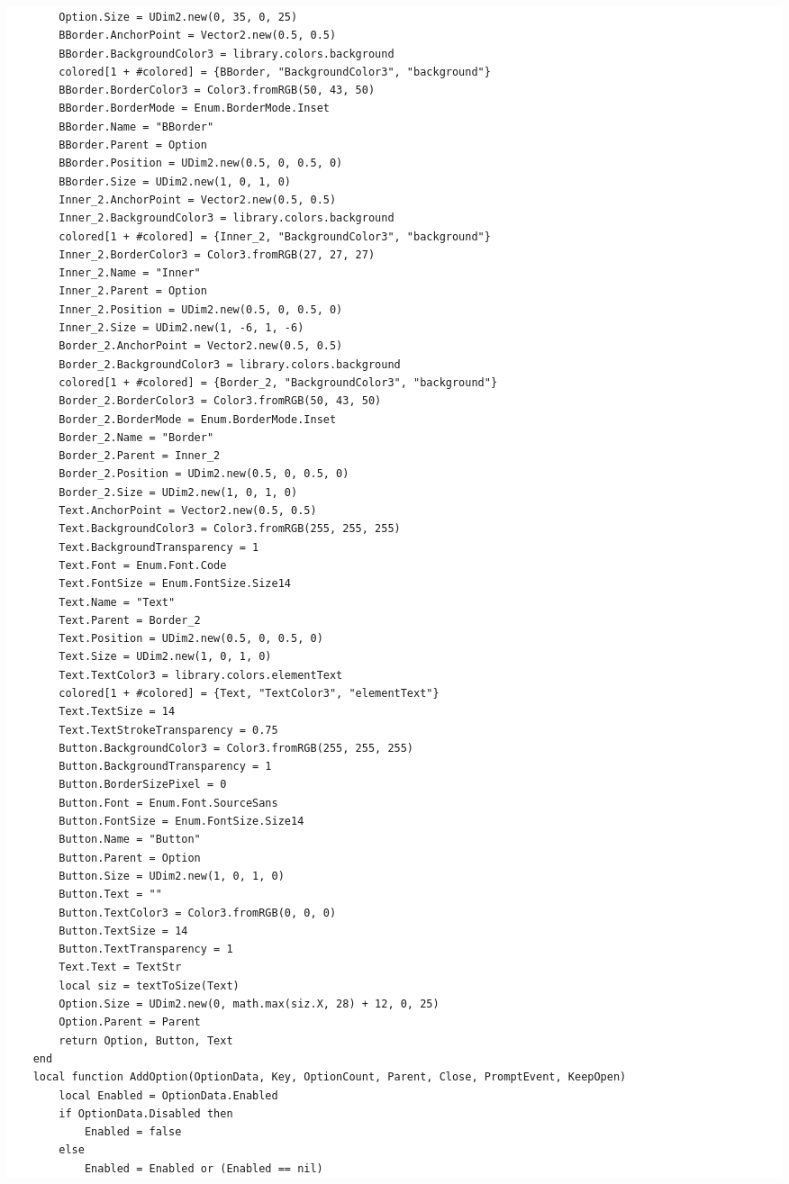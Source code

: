             Option.Size = UDim2.new(0, 35, 0, 25)
            BBorder.AnchorPoint = Vector2.new(0.5, 0.5)
            BBorder.BackgroundColor3 = library.colors.background
            colored[1 + #colored] = {BBorder, "BackgroundColor3", "background"}
            BBorder.BorderColor3 = Color3.fromRGB(50, 43, 50)
            BBorder.BorderMode = Enum.BorderMode.Inset
            BBorder.Name = "BBorder"
            BBorder.Parent = Option
            BBorder.Position = UDim2.new(0.5, 0, 0.5, 0)
            BBorder.Size = UDim2.new(1, 0, 1, 0)
            Inner_2.AnchorPoint = Vector2.new(0.5, 0.5)
            Inner_2.BackgroundColor3 = library.colors.background
            colored[1 + #colored] = {Inner_2, "BackgroundColor3", "background"}
            Inner_2.BorderColor3 = Color3.fromRGB(27, 27, 27)
            Inner_2.Name = "Inner"
            Inner_2.Parent = Option
            Inner_2.Position = UDim2.new(0.5, 0, 0.5, 0)
            Inner_2.Size = UDim2.new(1, -6, 1, -6)
            Border_2.AnchorPoint = Vector2.new(0.5, 0.5)
            Border_2.BackgroundColor3 = library.colors.background
            colored[1 + #colored] = {Border_2, "BackgroundColor3", "background"}
            Border_2.BorderColor3 = Color3.fromRGB(50, 43, 50)
            Border_2.BorderMode = Enum.BorderMode.Inset
            Border_2.Name = "Border"
            Border_2.Parent = Inner_2
            Border_2.Position = UDim2.new(0.5, 0, 0.5, 0)
            Border_2.Size = UDim2.new(1, 0, 1, 0)
            Text.AnchorPoint = Vector2.new(0.5, 0.5)
            Text.BackgroundColor3 = Color3.fromRGB(255, 255, 255)
            Text.BackgroundTransparency = 1
            Text.Font = Enum.Font.Code
            Text.FontSize = Enum.FontSize.Size14
            Text.Name = "Text"
            Text.Parent = Border_2
            Text.Position = UDim2.new(0.5, 0, 0.5, 0)
            Text.Size = UDim2.new(1, 0, 1, 0)
            Text.TextColor3 = library.colors.elementText
            colored[1 + #colored] = {Text, "TextColor3", "elementText"}
            Text.TextSize = 14
            Text.TextStrokeTransparency = 0.75
            Button.BackgroundColor3 = Color3.fromRGB(255, 255, 255)
            Button.BackgroundTransparency = 1
            Button.BorderSizePixel = 0
            Button.Font = Enum.Font.SourceSans
            Button.FontSize = Enum.FontSize.Size14
            Button.Name = "Button"
            Button.Parent = Option
            Button.Size = UDim2.new(1, 0, 1, 0)
            Button.Text = ""
            Button.TextColor3 = Color3.fromRGB(0, 0, 0)
            Button.TextSize = 14
            Button.TextTransparency = 1
            Text.Text = TextStr
            local siz = textToSize(Text)
            Option.Size = UDim2.new(0, math.max(siz.X, 28) + 12, 0, 25)
            Option.Parent = Parent
            return Option, Button, Text
        end
        local function AddOption(OptionData, Key, OptionCount, Parent, Close, PromptEvent, KeepOpen)
            local Enabled = OptionData.Enabled
            if OptionData.Disabled then
                Enabled = false
            else
                Enabled = Enabled or (Enabled == nil)